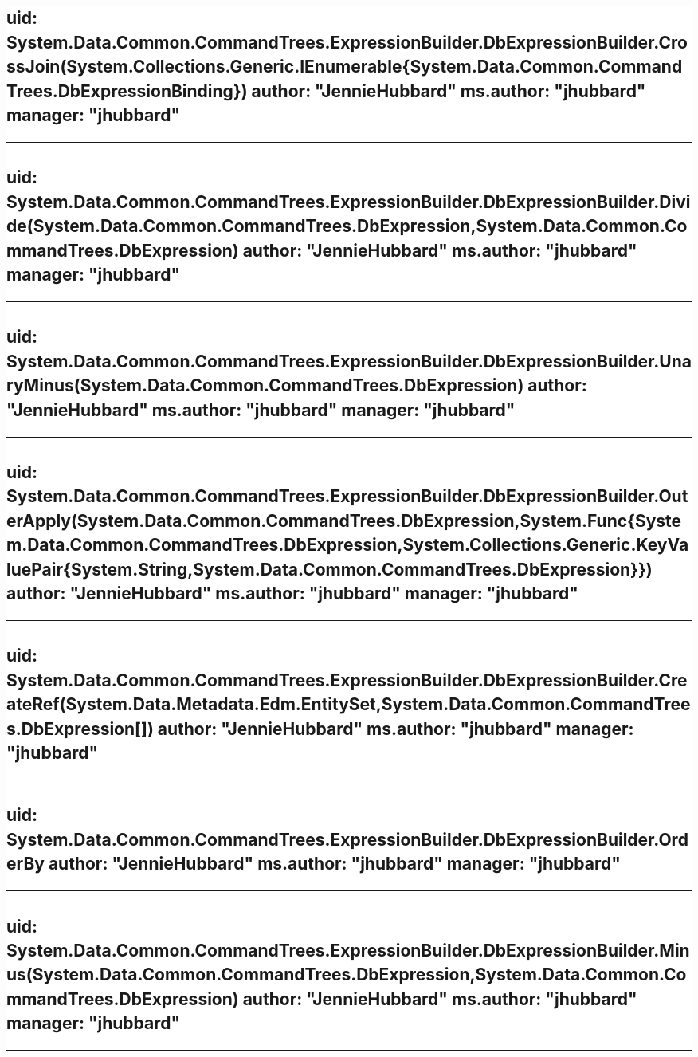 uid: System.Data.Common.CommandTrees.ExpressionBuilder.DbExpressionBuilder.CrossJoin(System.Collections.Generic.IEnumerable{System.Data.Common.CommandTrees.DbExpressionBinding})
author: "JennieHubbard"
ms.author: "jhubbard"
manager: "jhubbard"
---

---
uid: System.Data.Common.CommandTrees.ExpressionBuilder.DbExpressionBuilder.Divide(System.Data.Common.CommandTrees.DbExpression,System.Data.Common.CommandTrees.DbExpression)
author: "JennieHubbard"
ms.author: "jhubbard"
manager: "jhubbard"
---

---
uid: System.Data.Common.CommandTrees.ExpressionBuilder.DbExpressionBuilder.UnaryMinus(System.Data.Common.CommandTrees.DbExpression)
author: "JennieHubbard"
ms.author: "jhubbard"
manager: "jhubbard"
---

---
uid: System.Data.Common.CommandTrees.ExpressionBuilder.DbExpressionBuilder.OuterApply(System.Data.Common.CommandTrees.DbExpression,System.Func{System.Data.Common.CommandTrees.DbExpression,System.Collections.Generic.KeyValuePair{System.String,System.Data.Common.CommandTrees.DbExpression}})
author: "JennieHubbard"
ms.author: "jhubbard"
manager: "jhubbard"
---

---
uid: System.Data.Common.CommandTrees.ExpressionBuilder.DbExpressionBuilder.CreateRef(System.Data.Metadata.Edm.EntitySet,System.Data.Common.CommandTrees.DbExpression[])
author: "JennieHubbard"
ms.author: "jhubbard"
manager: "jhubbard"
---

---
uid: System.Data.Common.CommandTrees.ExpressionBuilder.DbExpressionBuilder.OrderBy
author: "JennieHubbard"
ms.author: "jhubbard"
manager: "jhubbard"
---

---
uid: System.Data.Common.CommandTrees.ExpressionBuilder.DbExpressionBuilder.Minus(System.Data.Common.CommandTrees.DbExpression,System.Data.Common.CommandTrees.DbExpression)
author: "JennieHubbard"
ms.author: "jhubbard"
manager: "jhubbard"
---

---